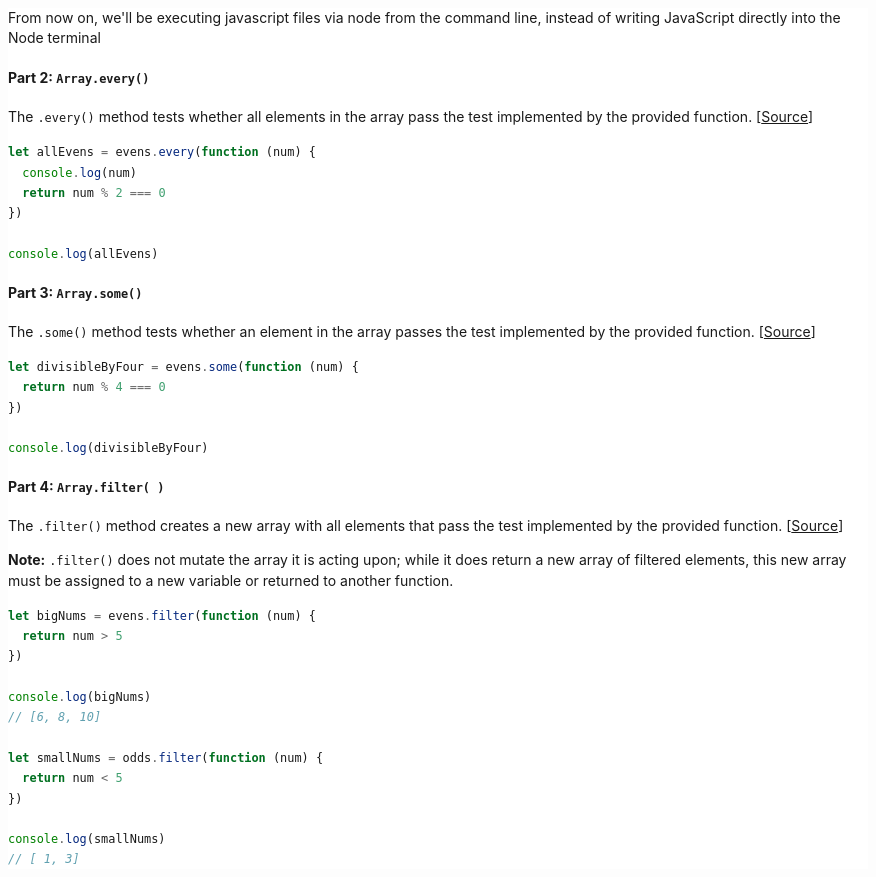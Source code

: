 From now on, we'll be executing javascript files via node from the command line, instead of writing JavaScript directly into the Node terminal

#### Part 2: `Array.every()`

The `.every()` method tests whether all elements in the array pass the test implemented by the provided function. [[Source](https://developer.mozilla.org/en-US/docs/Web/JavaScript/Reference/Global_Objects/Array/every)]

```javascript
let allEvens = evens.every(function (num) {
  console.log(num)
  return num % 2 === 0
})

console.log(allEvens)
```

#### Part 3: `Array.some()`

The `.some()` method tests whether an element in the array passes the test implemented by the provided function. [[Source](https://developer.mozilla.org/en-US/docs/Web/JavaScript/Reference/Global_Objects/Array/some)]

```javascript
let divisibleByFour = evens.some(function (num) {
  return num % 4 === 0
})

console.log(divisibleByFour)
```

#### Part 4: `Array.filter( )`

The `.filter()` method creates a new array with all elements that pass the test implemented by the provided function.
[[Source](https://developer.mozilla.org/en-US/docs/Web/JavaScript/Reference/Global_Objects/Array/filter)]

__Note:__ `.filter()` does not mutate the array it is acting upon; while it does return a new array of filtered elements, this new array must be assigned to a new variable or returned to another function.

```javascript
let bigNums = evens.filter(function (num) {
  return num > 5
})

console.log(bigNums)
// [6, 8, 10]

let smallNums = odds.filter(function (num) {
  return num < 5
})

console.log(smallNums)
// [ 1, 3]
```

